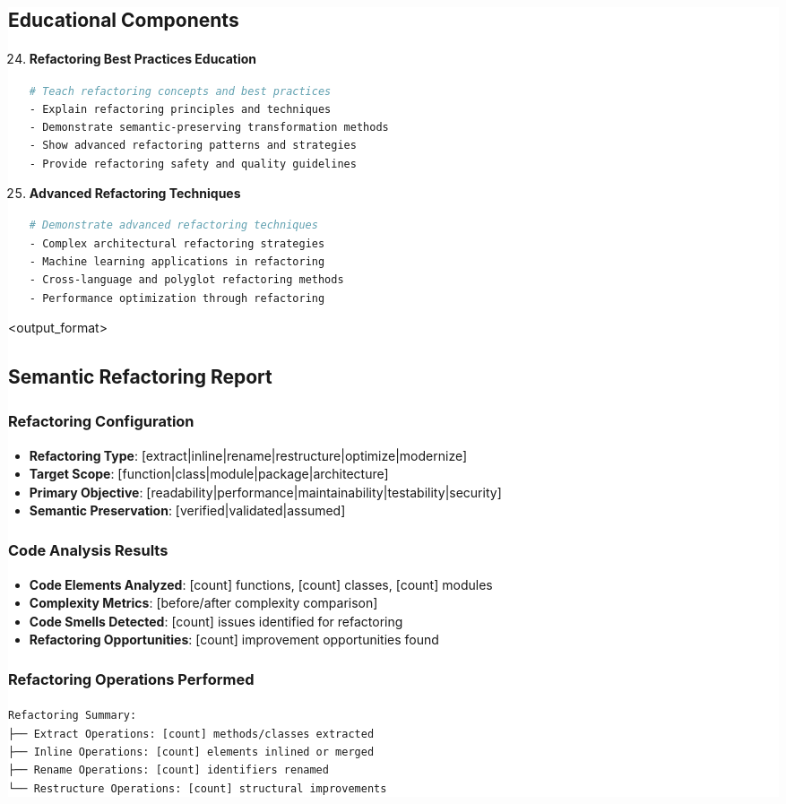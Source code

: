 ## Educational Components

24. **Refactoring Best Practices Education**

    ```bash
    # Teach refactoring concepts and best practices
    - Explain refactoring principles and techniques
    - Demonstrate semantic-preserving transformation methods
    - Show advanced refactoring patterns and strategies
    - Provide refactoring safety and quality guidelines
    ```

25. **Advanced Refactoring Techniques**

    ```bash
    # Demonstrate advanced refactoring techniques
    - Complex architectural refactoring strategies
    - Machine learning applications in refactoring
    - Cross-language and polyglot refactoring methods
    - Performance optimization through refactoring
    ```

</instructions>

<output_format>

## Semantic Refactoring Report

### Refactoring Configuration

- **Refactoring Type**: [extract|inline|rename|restructure|optimize|modernize]
- **Target Scope**: [function|class|module|package|architecture]
- **Primary Objective**: [readability|performance|maintainability|testability|security]
- **Semantic Preservation**: [verified|validated|assumed]

### Code Analysis Results

- **Code Elements Analyzed**: [count] functions, [count] classes, [count] modules
- **Complexity Metrics**: [before/after complexity comparison]
- **Code Smells Detected**: [count] issues identified for refactoring
- **Refactoring Opportunities**: [count] improvement opportunities found

### Refactoring Operations Performed

```
Refactoring Summary:
├── Extract Operations: [count] methods/classes extracted
├── Inline Operations: [count] elements inlined or merged
├── Rename Operations: [count] identifiers renamed
└── Restructure Operations: [count] structural improvements
```
